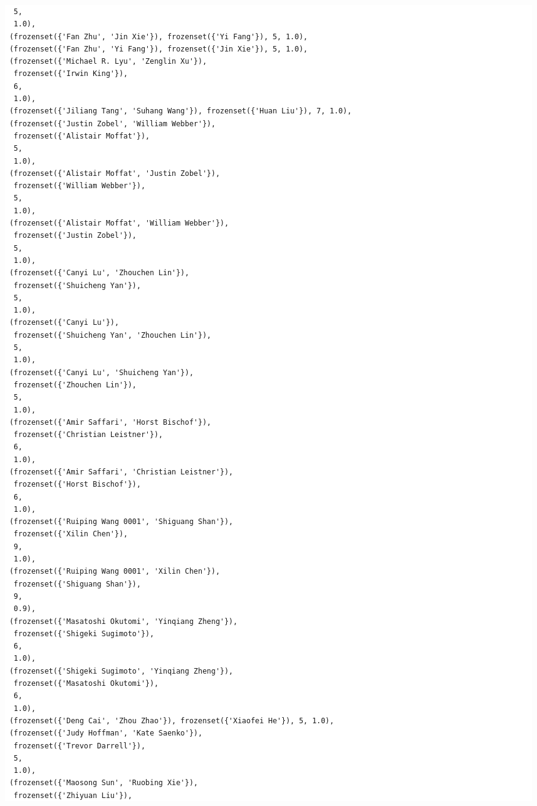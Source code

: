      5,
      1.0),
     (frozenset({'Fan Zhu', 'Jin Xie'}), frozenset({'Yi Fang'}), 5, 1.0),
     (frozenset({'Fan Zhu', 'Yi Fang'}), frozenset({'Jin Xie'}), 5, 1.0),
     (frozenset({'Michael R. Lyu', 'Zenglin Xu'}),
      frozenset({'Irwin King'}),
      6,
      1.0),
     (frozenset({'Jiliang Tang', 'Suhang Wang'}), frozenset({'Huan Liu'}), 7, 1.0),
     (frozenset({'Justin Zobel', 'William Webber'}),
      frozenset({'Alistair Moffat'}),
      5,
      1.0),
     (frozenset({'Alistair Moffat', 'Justin Zobel'}),
      frozenset({'William Webber'}),
      5,
      1.0),
     (frozenset({'Alistair Moffat', 'William Webber'}),
      frozenset({'Justin Zobel'}),
      5,
      1.0),
     (frozenset({'Canyi Lu', 'Zhouchen Lin'}),
      frozenset({'Shuicheng Yan'}),
      5,
      1.0),
     (frozenset({'Canyi Lu'}),
      frozenset({'Shuicheng Yan', 'Zhouchen Lin'}),
      5,
      1.0),
     (frozenset({'Canyi Lu', 'Shuicheng Yan'}),
      frozenset({'Zhouchen Lin'}),
      5,
      1.0),
     (frozenset({'Amir Saffari', 'Horst Bischof'}),
      frozenset({'Christian Leistner'}),
      6,
      1.0),
     (frozenset({'Amir Saffari', 'Christian Leistner'}),
      frozenset({'Horst Bischof'}),
      6,
      1.0),
     (frozenset({'Ruiping Wang 0001', 'Shiguang Shan'}),
      frozenset({'Xilin Chen'}),
      9,
      1.0),
     (frozenset({'Ruiping Wang 0001', 'Xilin Chen'}),
      frozenset({'Shiguang Shan'}),
      9,
      0.9),
     (frozenset({'Masatoshi Okutomi', 'Yinqiang Zheng'}),
      frozenset({'Shigeki Sugimoto'}),
      6,
      1.0),
     (frozenset({'Shigeki Sugimoto', 'Yinqiang Zheng'}),
      frozenset({'Masatoshi Okutomi'}),
      6,
      1.0),
     (frozenset({'Deng Cai', 'Zhou Zhao'}), frozenset({'Xiaofei He'}), 5, 1.0),
     (frozenset({'Judy Hoffman', 'Kate Saenko'}),
      frozenset({'Trevor Darrell'}),
      5,
      1.0),
     (frozenset({'Maosong Sun', 'Ruobing Xie'}),
      frozenset({'Zhiyuan Liu'}),